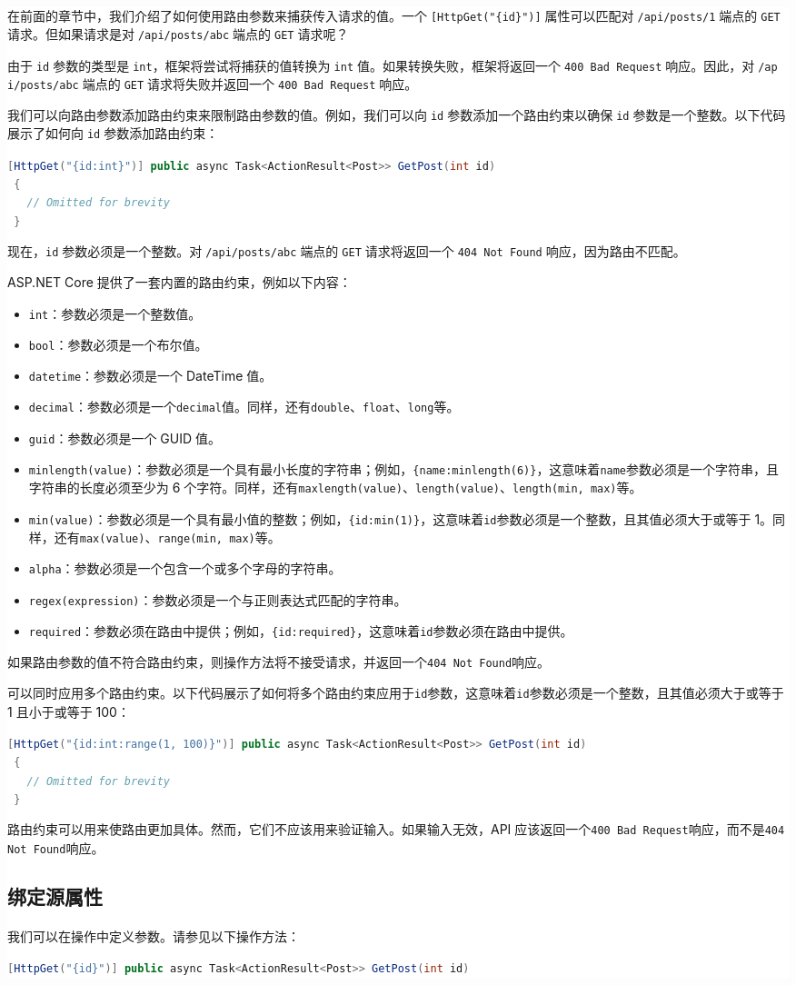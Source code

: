 在前面的章节中，我们介绍了如何使用路由参数来捕获传入请求的值。一个 `[HttpGet("{id}")]` 属性可以匹配对 `/api/posts/1` 端点的 `GET` 请求。但如果请求是对 `/api/posts/abc` 端点的 `GET` 请求呢？

由于 `id` 参数的类型是 `int`，框架将尝试将捕获的值转换为 `int` 值。如果转换失败，框架将返回一个 `400 Bad Request` 响应。因此，对 `/api/posts/abc` 端点的 `GET` 请求将失败并返回一个 `400 Bad Request` 响应。

我们可以向路由参数添加路由约束来限制路由参数的值。例如，我们可以向 `id` 参数添加一个路由约束以确保 `id` 参数是一个整数。以下代码展示了如何向 `id` 参数添加路由约束：

```cs
[HttpGet("{id:int}")] public async Task<ActionResult<Post>> GetPost(int id)
 {
   // Omitted for brevity
 }
```

现在，`id` 参数必须是一个整数。对 `/api/posts/abc` 端点的 `GET` 请求将返回一个 `404 Not Found` 响应，因为路由不匹配。

ASP.NET Core 提供了一套内置的路由约束，例如以下内容：

+   `int`：参数必须是一个整数值。

+   `bool`：参数必须是一个布尔值。

+   `datetime`：参数必须是一个 DateTime 值。

+   `decimal`：参数必须是一个`decimal`值。同样，还有`double`、`float`、`long`等。

+   `guid`：参数必须是一个 GUID 值。

+   `minlength(value)`：参数必须是一个具有最小长度的字符串；例如，`{name:minlength(6)}`，这意味着`name`参数必须是一个字符串，且字符串的长度必须至少为 6 个字符。同样，还有`maxlength(value)`、`length(value)`、`length(min, max)`等。

+   `min(value)`：参数必须是一个具有最小值的整数；例如，`{id:min(1)}`，这意味着`id`参数必须是一个整数，且其值必须大于或等于 1。同样，还有`max(value)`、`range(min, max)`等。

+   `alpha`：参数必须是一个包含一个或多个字母的字符串。

+   `regex(expression)`：参数必须是一个与正则表达式匹配的字符串。

+   `required`：参数必须在路由中提供；例如，`{id:required}`，这意味着`id`参数必须在路由中提供。

如果路由参数的值不符合路由约束，则操作方法将不接受请求，并返回一个`404 Not Found`响应。

可以同时应用多个路由约束。以下代码展示了如何将多个路由约束应用于`id`参数，这意味着`id`参数必须是一个整数，且其值必须大于或等于 1 且小于或等于 100：

```cs
[HttpGet("{id:int:range(1, 100)}")] public async Task<ActionResult<Post>> GetPost(int id)
 {
   // Omitted for brevity
 }
```

路由约束可以用来使路由更加具体。然而，它们不应该用来验证输入。如果输入无效，API 应该返回一个`400 Bad Request`响应，而不是`404 Not Found`响应。

## 绑定源属性

我们可以在操作中定义参数。请参见以下操作方法：

```cs
[HttpGet("{id}")] public async Task<ActionResult<Post>> GetPost(int id)
```
